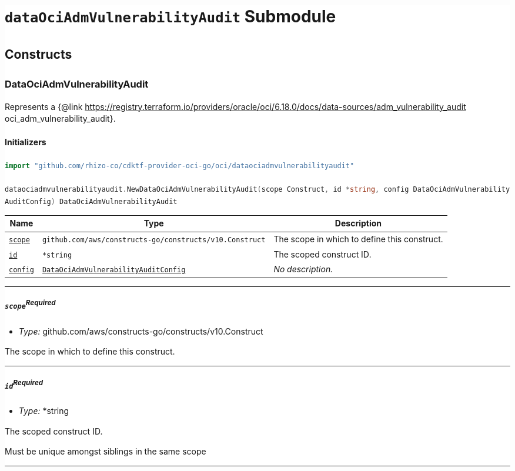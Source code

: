 # `dataOciAdmVulnerabilityAudit` Submodule <a name="`dataOciAdmVulnerabilityAudit` Submodule" id="rhizo-co-terraform-provider-oci.dataOciAdmVulnerabilityAudit"></a>

## Constructs <a name="Constructs" id="Constructs"></a>

### DataOciAdmVulnerabilityAudit <a name="DataOciAdmVulnerabilityAudit" id="rhizo-co-terraform-provider-oci.dataOciAdmVulnerabilityAudit.DataOciAdmVulnerabilityAudit"></a>

Represents a {@link https://registry.terraform.io/providers/oracle/oci/6.18.0/docs/data-sources/adm_vulnerability_audit oci_adm_vulnerability_audit}.

#### Initializers <a name="Initializers" id="rhizo-co-terraform-provider-oci.dataOciAdmVulnerabilityAudit.DataOciAdmVulnerabilityAudit.Initializer"></a>

```go
import "github.com/rhizo-co/cdktf-provider-oci-go/oci/dataociadmvulnerabilityaudit"

dataociadmvulnerabilityaudit.NewDataOciAdmVulnerabilityAudit(scope Construct, id *string, config DataOciAdmVulnerabilityAuditConfig) DataOciAdmVulnerabilityAudit
```

| **Name** | **Type** | **Description** |
| --- | --- | --- |
| <code><a href="#rhizo-co-terraform-provider-oci.dataOciAdmVulnerabilityAudit.DataOciAdmVulnerabilityAudit.Initializer.parameter.scope">scope</a></code> | <code>github.com/aws/constructs-go/constructs/v10.Construct</code> | The scope in which to define this construct. |
| <code><a href="#rhizo-co-terraform-provider-oci.dataOciAdmVulnerabilityAudit.DataOciAdmVulnerabilityAudit.Initializer.parameter.id">id</a></code> | <code>*string</code> | The scoped construct ID. |
| <code><a href="#rhizo-co-terraform-provider-oci.dataOciAdmVulnerabilityAudit.DataOciAdmVulnerabilityAudit.Initializer.parameter.config">config</a></code> | <code><a href="#rhizo-co-terraform-provider-oci.dataOciAdmVulnerabilityAudit.DataOciAdmVulnerabilityAuditConfig">DataOciAdmVulnerabilityAuditConfig</a></code> | *No description.* |

---

##### `scope`<sup>Required</sup> <a name="scope" id="rhizo-co-terraform-provider-oci.dataOciAdmVulnerabilityAudit.DataOciAdmVulnerabilityAudit.Initializer.parameter.scope"></a>

- *Type:* github.com/aws/constructs-go/constructs/v10.Construct

The scope in which to define this construct.

---

##### `id`<sup>Required</sup> <a name="id" id="rhizo-co-terraform-provider-oci.dataOciAdmVulnerabilityAudit.DataOciAdmVulnerabilityAudit.Initializer.parameter.id"></a>

- *Type:* *string

The scoped construct ID.

Must be unique amongst siblings in the same scope

---